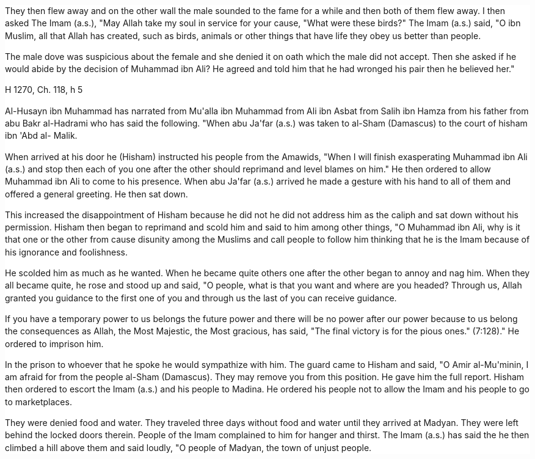 They then flew away and on the other wall the male sounded to the fame
for a while and then both of them flew away. I then asked The Imam
(a.s.), "May Allah take my soul in service for your cause, "What were
these birds?" The Imam (a.s.) said, "O ibn Muslim, all that Allah has
created, such as birds, animals or other things that have life they obey
us better than people.

The male dove was suspicious about the female and she denied it on oath
which the male did not accept. Then she asked if he would abide by the
decision of Muhammad ibn Ali? He agreed and told him that he had wronged
his pair then he believed her."

H 1270, Ch. 118, h 5

Al-Husayn ibn Muhammad has narrated from Mu'alla ibn Muhammad from Ali
ibn Asbat from Salih ibn Hamza from his father from abu Bakr al-Hadrami
who has said the following. "When abu Ja'far (a.s.) was taken to al-Sham
(Damascus) to the court of hisham ibn 'Abd al- Malik.

When arrived at his door he (Hisham) instructed his people from the
Amawids, "When I will finish exasperating Muhammad ibn Ali (a.s.) and
stop then each of you one after the other should reprimand and level
blames on him." He then ordered to allow Muhammad ibn Ali to come to his
presence. When abu Ja'far (a.s.) arrived he made a gesture with his hand
to all of them and offered a general greeting. He then sat down.

This increased the disappointment of Hisham because he did not he did
not address him as the caliph and sat down without his permission.
Hisham then began to reprimand and scold him and said to him among other
things, "O Muhammad ibn Ali, why is it that one or the other from cause
disunity among the Muslims and call people to follow him thinking that
he is the Imam because of his ignorance and foolishness.

He scolded him as much as he wanted. When he became quite others one
after the other began to annoy and nag him. When they all became quite,
he rose and stood up and said, "O people, what is that you want and
where are you headed? Through us, Allah granted you guidance to the
first one of you and through us the last of you can receive guidance.

If you have a temporary power to us belongs the future power and there
will be no power after our power because to us belong the consequences
as Allah, the Most Majestic, the Most gracious, has said, "The final
victory is for the pious ones." (7:128)." He ordered to imprison him.

In the prison to whoever that he spoke he would sympathize with him.
The guard came to Hisham and said, "O Amir al-Mu'minin, I am afraid for
from the people al-Sham (Damascus). They may remove you from this
position. He gave him the full report. Hisham then ordered to escort the
Imam (a.s.) and his people to Madina. He ordered his people not to allow
the Imam and his people to go to marketplaces.

They were denied food and water. They traveled three days without food
and water until they arrived at Madyan. They were left behind the locked
doors therein. People of the Imam complained to him for hanger and
thirst. The Imam (a.s.) has said the he then climbed a hill above them
and said loudly, "O people of Madyan, the town of unjust people.
